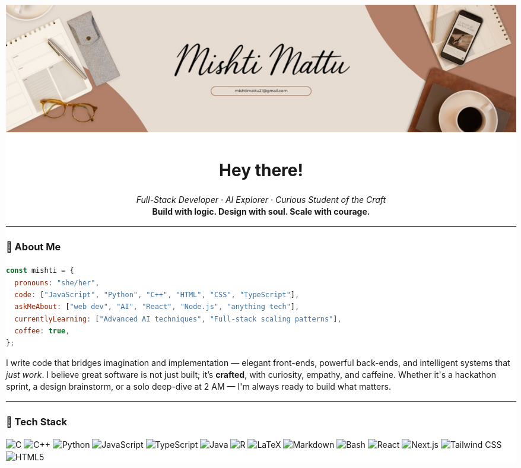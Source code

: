 
<img src="Banner.jpg" width="100%" alt="Banner" />

<h1 align="center">Hey there!</h1>

<p align="center">
  <i>Full-Stack Developer · AI Explorer · Curious Student of the Craft</i><br>
  <b>Build with logic. Design with soul. Scale with courage.</b>
</p>

---

### 💫 About Me

```js
const mishti = {
  pronouns: "she/her",
  code: ["JavaScript", "Python", "C++", "HTML", "CSS", "TypeScript"],
  askMeAbout: ["web dev", "AI", "React", "Node.js", "anything tech"],
  currentlyLearning: ["Advanced AI techniques", "Full-stack scaling patterns"],
  coffee: true,
};
```

I write code that bridges imagination and implementation — elegant front-ends, powerful back-ends, and intelligent systems that *just work*. I believe great software is not just built; it’s **crafted**, with curiosity, empathy, and caffeine. Whether it's a hackathon sprint, a design brainstorm, or a solo deep-dive at 2 AM — I'm always ready to build what matters.

---

### 🚀 Tech Stack

![C](https://img.shields.io/badge/c-%2300599C.svg?style=for-the-badge&logo=c&logoColor=white)
![C++](https://img.shields.io/badge/c++-%2300599C.svg?style=for-the-badge&logo=c%2B%2B&logoColor=white)
![Python](https://img.shields.io/badge/-Python-3670A0?style=for-the-badge&logo=python&logoColor=ffdd54)
![JavaScript](https://img.shields.io/badge/-JavaScript-black?style=for-the-badge&logo=javascript)
![TypeScript](https://img.shields.io/badge/typescript-%23007ACC.svg?style=for-the-badge&logo=typescript&logoColor=white)
![Java](https://img.shields.io/badge/java-%23ED8B00.svg?style=for-the-badge&logo=openjdk&logoColor=white)
![R](https://img.shields.io/badge/r-%23276DC3.svg?style=for-the-badge&logo=r&logoColor=white)
![LaTeX](https://img.shields.io/badge/latex-%23008080.svg?style=for-the-badge&logo=latex&logoColor=white)
![Markdown](https://img.shields.io/badge/markdown-%23000000.svg?style=for-the-badge&logo=markdown&logoColor=white)
![Bash](https://img.shields.io/badge/bash_script-%23121011.svg?style=for-the-badge&logo=gnu-bash&logoColor=white)
![React](https://img.shields.io/badge/-React-20232A?style=for-the-badge&logo=react&logoColor=61DAFB)
![Next.js](https://img.shields.io/badge/-Next.js-black?style=for-the-badge&logo=next-dot-js&logoColor=white)
![Tailwind CSS](https://img.shields.io/badge/-Tailwind-06B6D4?style=for-the-badge&logo=tailwind-css&logoColor=white)
![HTML5](https://img.shields.io/badge/html5-%23E34F26.svg?style=for-the-badge&logo=html5&logoColor=white)